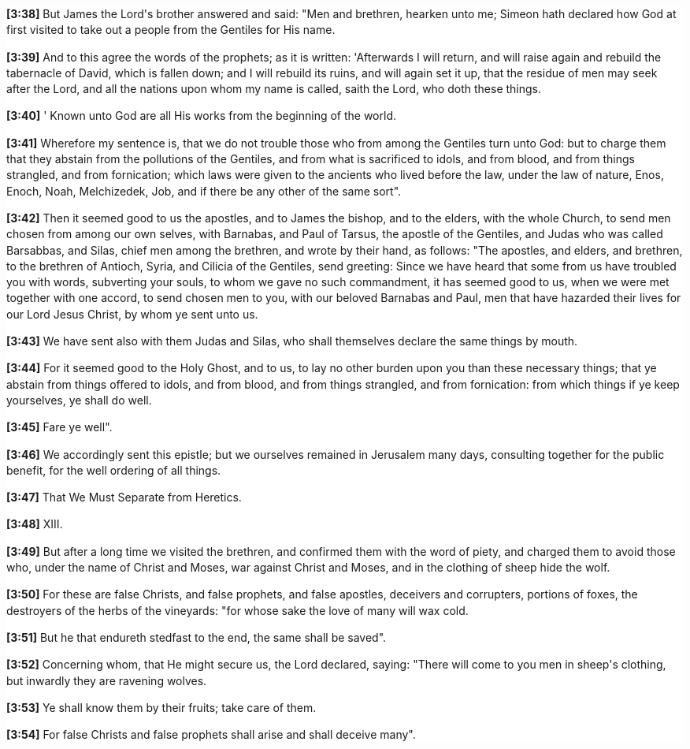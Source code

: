 **[3:38]** But James the Lord's brother answered and said: "Men and brethren, hearken unto me; Simeon hath declared how God at first visited to take out a people from the Gentiles for His name.

**[3:39]** And to this agree the words of the prophets; as it is written: 'Afterwards I will return, and will raise again and rebuild the tabernacle of David, which is fallen down; and I will rebuild its ruins, and will again set it up, that the residue of men may seek after the Lord, and all the nations upon whom my name is called, saith the Lord, who doth these things.

**[3:40]** ' Known unto God are all His works from the beginning of the world.

**[3:41]** Wherefore my sentence is, that we do not trouble those who from among the Gentiles turn unto God: but to charge them that they abstain from the pollutions of the Gentiles, and from what is sacrificed to idols, and from blood, and from things strangled, and from fornication; which laws were given to the ancients who lived before the law, under the law of nature, Enos, Enoch, Noah, Melchizedek, Job, and if there be any other of the same sort".

**[3:42]** Then it seemed good to us the apostles, and to James the bishop, and to the elders, with the whole Church, to send men chosen from among our own selves, with Barnabas, and Paul of Tarsus, the apostle of the Gentiles, and Judas who was called Barsabbas, and Silas, chief men among the brethren, and wrote by their hand, as follows: "The apostles, and elders, and brethren, to the brethren of Antioch, Syria, and Cilicia of the Gentiles, send greeting: Since we have heard that some from us have troubled you with words, subverting your souls, to whom we gave no such commandment, it has seemed good to us, when we were met together with one accord, to send chosen men to you, with our beloved Barnabas and Paul, men that have hazarded their lives for our Lord Jesus Christ, by whom ye sent unto us.

**[3:43]** We have sent also with them Judas and Silas, who shall themselves declare the same things by mouth.

**[3:44]** For it seemed good to the Holy Ghost, and to us, to lay no other burden upon you than these necessary things; that ye abstain from things offered to idols, and from blood, and from things strangled, and from fornication: from which things if ye keep yourselves, ye shall do well.

**[3:45]** Fare ye well".

**[3:46]** We accordingly sent this epistle; but we ourselves remained in Jerusalem many days, consulting together for the public benefit, for the well ordering of all things.

**[3:47]** That We Must Separate from Heretics.

**[3:48]** XIII.

**[3:49]** But after a long time we visited the brethren, and confirmed them with the word of piety, and charged them to avoid those who, under the name of Christ and Moses, war against Christ and Moses, and in the clothing of sheep hide the wolf.

**[3:50]** For these are false Christs, and false prophets, and false apostles, deceivers and corrupters, portions of foxes, the destroyers of the herbs of the vineyards: "for whose sake the love of many will wax cold.

**[3:51]** But he that endureth stedfast to the end, the same shall be saved".

**[3:52]** Concerning whom, that He might secure us, the Lord declared, saying: "There will come to you men in sheep's clothing, but inwardly they are ravening wolves.

**[3:53]** Ye shall know them by their fruits; take care of them.

**[3:54]** For false Christs and false prophets shall arise and shall deceive many".
